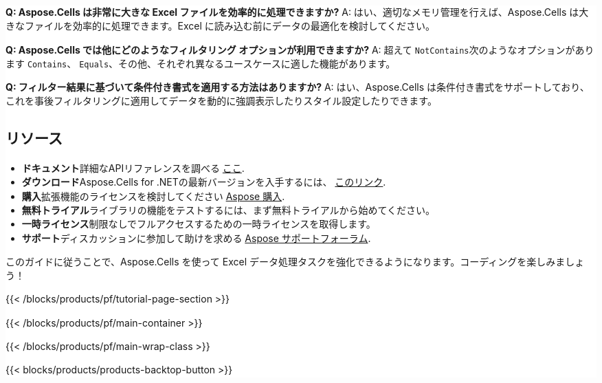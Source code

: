 **Q: Aspose.Cells は非常に大きな Excel ファイルを効率的に処理できますか?**
A: はい、適切なメモリ管理を行えば、Aspose.Cells は大きなファイルを効率的に処理できます。Excel に読み込む前にデータの最適化を検討してください。

**Q: Aspose.Cells では他にどのようなフィルタリング オプションが利用できますか?**
A: 超えて `NotContains`次のようなオプションがあります `Contains`、 `Equals`、その他、それぞれ異なるユースケースに適した機能があります。

**Q: フィルター結果に基づいて条件付き書式を適用する方法はありますか?**
A: はい、Aspose.Cells は条件付き書式をサポートしており、これを事後フィルタリングに適用してデータを動的に強調表示したりスタイル設定したりできます。

## リソース
- **ドキュメント**詳細なAPIリファレンスを調べる [ここ](https://reference。aspose.com/cells/net/).
- **ダウンロード**Aspose.Cells for .NETの最新バージョンを入手するには、 [このリンク](https://releases。aspose.com/cells/net/).
- **購入**拡張機能のライセンスを検討してください [Aspose 購入](https://purchase。aspose.com/buy).
- **無料トライアル**ライブラリの機能をテストするには、まず無料トライアルから始めてください。
- **一時ライセンス**制限なしでフルアクセスするための一時ライセンスを取得します。
- **サポート**ディスカッションに参加して助けを求める [Aspose サポートフォーラム](https://forum。aspose.com/c/cells/9).

このガイドに従うことで、Aspose.Cells を使って Excel データ処理タスクを強化できるようになります。コーディングを楽しみましょう！

{{< /blocks/products/pf/tutorial-page-section >}}

{{< /blocks/products/pf/main-container >}}

{{< /blocks/products/pf/main-wrap-class >}}

{{< blocks/products/products-backtop-button >}}